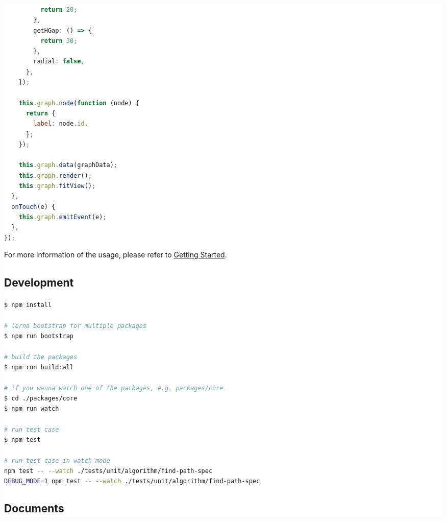 ```js
          return 20;
        },
        getHGap: () => {
          return 30;
        },
        radial: false,
      },
    });

    this.graph.node(function (node) {
      return {
        label: node.id,
      };
    });

    this.graph.data(graphData);
    this.graph.render();
    this.graph.fitView();
  },
  onTouch(e) {
    this.graph.emitEvent(e);
  },
});
```

For more information of the usage, please refer to [Getting Started](https://antv-f6.gitee.io/en/docs/manual/getting-started).

## Development

```bash
$ npm install

# lerna bootstrap for multiple packages
$ npm run bootstrap

# build the packages
$ npm run build:all

# if you wanna watch one of the packages, e.g. packages/core
$ cd ./packages/core
$ npm run watch

# run test case
$ npm test

# run test case in watch mode
npm test -- --watch ./tests/unit/algorithm/find-path-spec
DEBUG_MODE=1 npm test -- --watch ./tests/unit/algorithm/find-path-spec
```

## Documents
